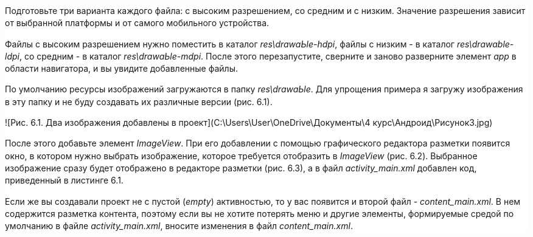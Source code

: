 Подготовьте три варианта каждого файла: с высоким разрешением, со средним и
с низким. Значение разрешения зависит от выбранной платформы и от самого мобильного устройства.

Файлы с высоким разрешением нужно поместить в каталог _res\drawaЬle-hdpi_, файлы
с низким - в каталог _res\drawable-ldpi_, со средним - в каталог _res\drawaЬle-mdpi_.
После этого перезапустите, сверните и заново разверните элемент _арр_ в области
навигатора, и вы увидите добавленные файлы.

По умолчанию ресурсы изображений загружаются в папку _res\drawaЬle_. Для упрощения
примера я загружу изображения в эту папку и не буду создавать их различные версии (рис. 6.1).

 ![Рис. 6.1. Два изображения добавлены в проект](C:\Users\User\OneDrive\Документы\4 курс\Андроид\Рисунок3.jpg) 

После этого добавьте элемент _ImageView_. При его добавлении с помощью графического
редактора разметки появится окно, в котором нужно выбрать изображение, которое требуется
отобразить в _ImageView_ (рис. 6.2). Выбранное изображение сразу будет отображено в редакторе
разметки (рис. 6.3), а в файл _activity_main.xml_ добавлен код, приведенный в листинге 6.1.

Если же вы создавали проект не с пустой (_empty_) активностью, то у вас появится и
второй файл - _content_main.xml_. В нем содержится разметка контента, поэтому если
вы не хотите потерять меню и другие элементы, формируемые средой по умолчанию
в файле _activity_main.xml_, вносите изменения в файл _content_main.xml_.